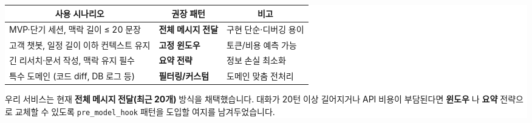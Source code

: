 | 사용 시나리오 | 권장 패턴 | 비고 |
|---------------|----------|------|
| MVP·단기 세션, 맥락 길이 ≤ 20 문장 | **전체 메시지 전달** | 구현 단순·디버깅 용이 |
| 고객 챗봇, 일정 길이 이하 컨텍스트 유지 | **고정 윈도우** | 토큰/비용 예측 가능 |
| 긴 리서치·문서 작성, 맥락 유지 필수 | **요약 전략** | 정보 손실 최소화 |
| 특수 도메인 (코드 diff, DB 로그 등) | **필터링/커스텀** | 도메인 맞춤 전처리 |

우리 서비스는 현재 **전체 메시지 전달(최근 20개)** 방식을 채택했습니다. 대화가 20턴 이상 길어지거나 API 비용이 부담된다면 **윈도우** 나 **요약** 전략으로 교체할 수 있도록 `pre_model_hook` 패턴을 도입할 여지를 남겨두었습니다. 
